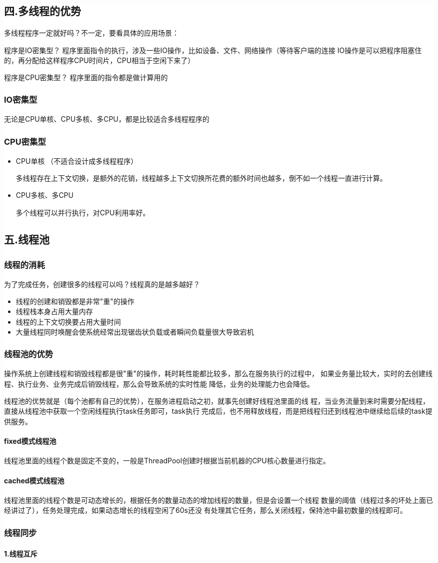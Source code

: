 

## 四.多线程的优势

多线程程序一定就好吗？不一定，要看具体的应用场景：

程序是IO密集型？  程序里面指令的执行，涉及一些IO操作，比如设备、文件、网络操作（等待客户端的连接 IO操作是可以把程序阻塞住的，再分配给这样程序CPU时间片，CPU相当于空闲下来了）

程序是CPU密集型？  程序里面的指令都是做计算用的

### IO密集型

无论是CPU单核、CPU多核、多CPU，都是比较适合多线程程序的

### CPU密集型

+ CPU单核 （不适合设计成多线程程序）

  多线程存在上下文切换，是额外的花销，线程越多上下文切换所花费的额外时间也越多，倒不如一个线程一直进行计算。

+ CPU多核、多CPU

  多个线程可以并行执行，对CPU利用率好。

  

## 五.线程池

### 线程的消耗

为了完成任务，创建很多的线程可以吗？线程真的是越多越好？

+ 线程的创建和销毁都是非常"重"的操作
+ 线程栈本身占用大量内存
+ 线程的上下文切换要占用大量时间
+ 大量线程同时唤醒会使系统经常出现锯齿状负载或者瞬间负载量很大导致宕机

### 线程池的优势

​       操作系统上创建线程和销毁线程都是很"重"的操作，耗时耗性能都比较多，那么在服务执行的过程中， 如果业务量比较大，实时的去创建线程、执行业务、业务完成后销毁线程，那么会导致系统的实时性能 降低，业务的处理能力也会降低。 

​       线程池的优势就是（每个池都有自己的优势），在服务进程启动之初，就事先创建好线程池里面的线 程，当业务流量到来时需要分配线程，直接从线程池中获取一个空闲线程执行task任务即可，task执行 完成后，也不用释放线程，而是把线程归还到线程池中继续给后续的task提供服务。

#### fixed模式线程池

线程池里面的线程个数是固定不变的，一般是ThreadPool创建时根据当前机器的CPU核心数量进行指定。

#### cached模式线程池

线程池里面的线程个数是可动态增长的，根据任务的数量动态的增加线程的数量，但是会设置一个线程 数量的阈值（线程过多的坏处上面已经讲过了），任务处理完成，如果动态增长的线程空闲了60s还没 有处理其它任务，那么关闭线程，保持池中最初数量的线程即可。

### 线程同步

#### 1.线程互斥
